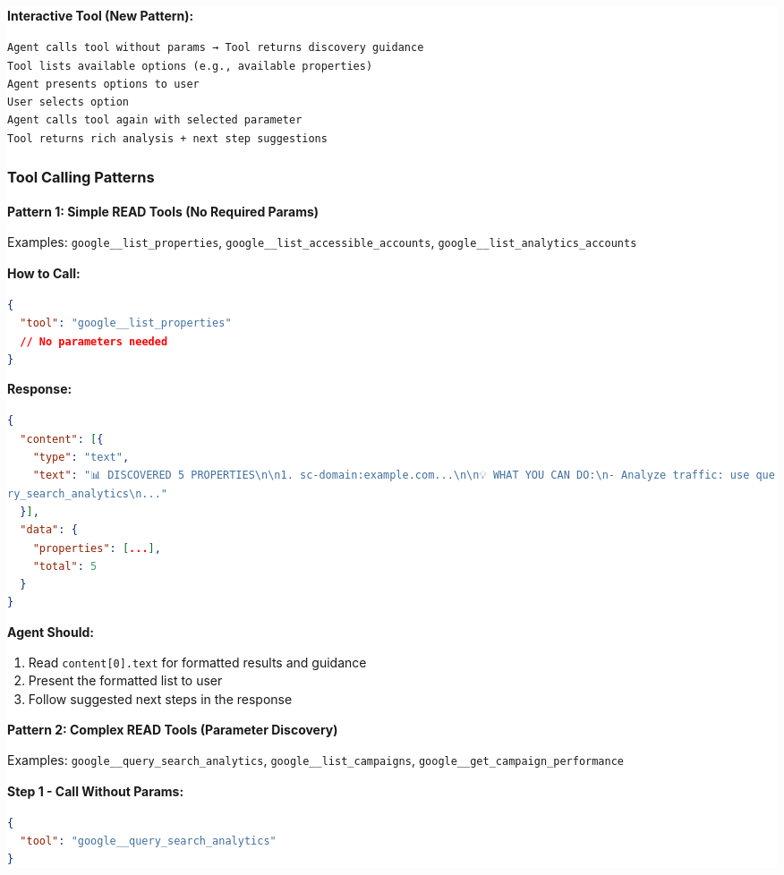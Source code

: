 **Interactive Tool (New Pattern):**
```
Agent calls tool without params → Tool returns discovery guidance
Tool lists available options (e.g., available properties)
Agent presents options to user
User selects option
Agent calls tool again with selected parameter
Tool returns rich analysis + next step suggestions
```

### Tool Calling Patterns

**Pattern 1: Simple READ Tools (No Required Params)**

Examples: `google__list_properties`, `google__list_accessible_accounts`, `google__list_analytics_accounts`

**How to Call:**
```json
{
  "tool": "google__list_properties"
  // No parameters needed
}
```

**Response:**
```json
{
  "content": [{
    "type": "text",
    "text": "📊 DISCOVERED 5 PROPERTIES\n\n1. sc-domain:example.com...\n\n💡 WHAT YOU CAN DO:\n- Analyze traffic: use query_search_analytics\n..."
  }],
  "data": {
    "properties": [...],
    "total": 5
  }
}
```

**Agent Should:**
1. Read `content[0].text` for formatted results and guidance
2. Present the formatted list to user
3. Follow suggested next steps in the response

**Pattern 2: Complex READ Tools (Parameter Discovery)**

Examples: `google__query_search_analytics`, `google__list_campaigns`, `google__get_campaign_performance`

**Step 1 - Call Without Params:**
```json
{
  "tool": "google__query_search_analytics"
}
```
